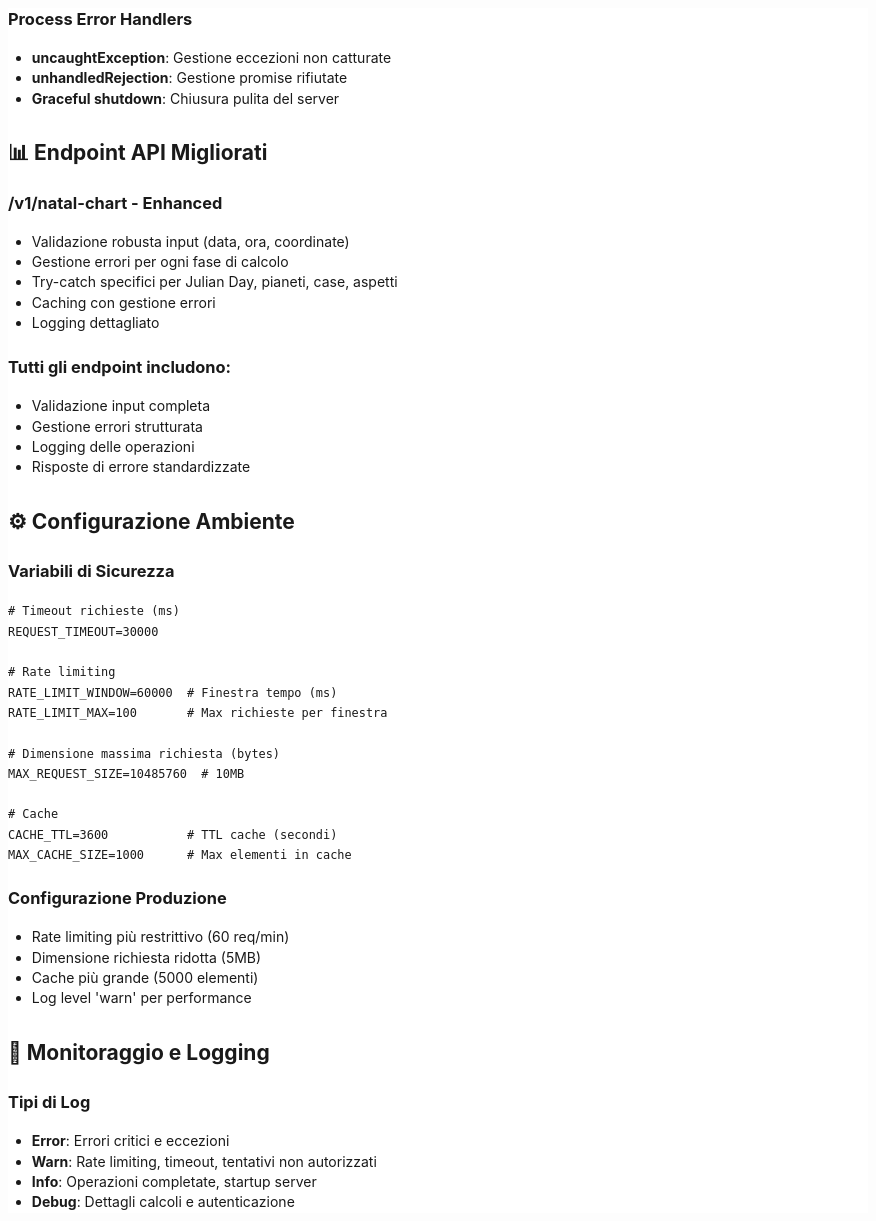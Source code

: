 ### Process Error Handlers
- **uncaughtException**: Gestione eccezioni non catturate
- **unhandledRejection**: Gestione promise rifiutate
- **Graceful shutdown**: Chiusura pulita del server

## 📊 Endpoint API Migliorati

### /v1/natal-chart - Enhanced
- Validazione robusta input (data, ora, coordinate)
- Gestione errori per ogni fase di calcolo
- Try-catch specifici per Julian Day, pianeti, case, aspetti
- Caching con gestione errori
- Logging dettagliato

### Tutti gli endpoint includono:
- Validazione input completa
- Gestione errori strutturata
- Logging delle operazioni
- Risposte di errore standardizzate

## ⚙️ Configurazione Ambiente

### Variabili di Sicurezza
```env
# Timeout richieste (ms)
REQUEST_TIMEOUT=30000

# Rate limiting
RATE_LIMIT_WINDOW=60000  # Finestra tempo (ms)
RATE_LIMIT_MAX=100       # Max richieste per finestra

# Dimensione massima richiesta (bytes)
MAX_REQUEST_SIZE=10485760  # 10MB

# Cache
CACHE_TTL=3600           # TTL cache (secondi)
MAX_CACHE_SIZE=1000      # Max elementi in cache
```

### Configurazione Produzione
- Rate limiting più restrittivo (60 req/min)
- Dimensione richiesta ridotta (5MB)
- Cache più grande (5000 elementi)
- Log level 'warn' per performance

## 🚨 Monitoraggio e Logging

### Tipi di Log
- **Error**: Errori critici e eccezioni
- **Warn**: Rate limiting, timeout, tentativi non autorizzati
- **Info**: Operazioni completate, startup server
- **Debug**: Dettagli calcoli e autenticazione
